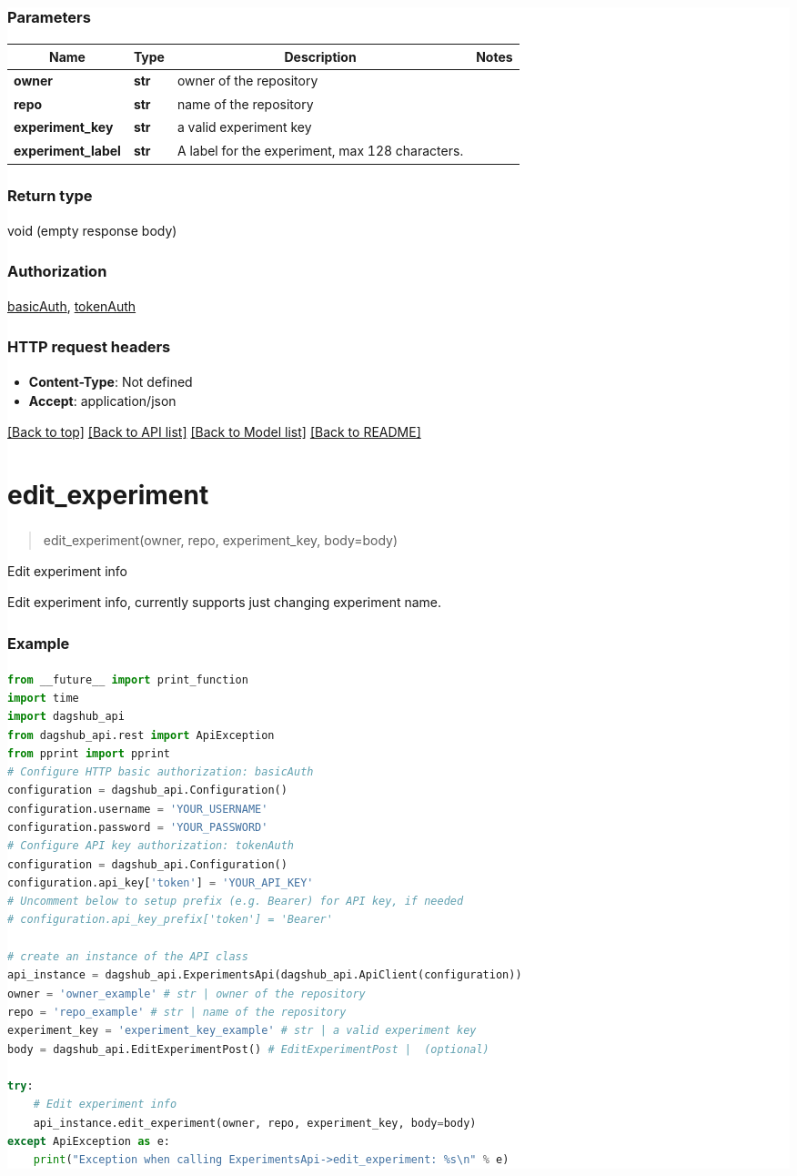### Parameters

Name | Type | Description  | Notes
------------- | ------------- | ------------- | -------------
 **owner** | **str**| owner of the repository | 
 **repo** | **str**| name of the repository | 
 **experiment_key** | **str**| a valid experiment key | 
 **experiment_label** | **str**| A label for the experiment, max 128 characters. | 

### Return type

void (empty response body)

### Authorization

[basicAuth](../README.md#basicAuth), [tokenAuth](../README.md#tokenAuth)

### HTTP request headers

 - **Content-Type**: Not defined
 - **Accept**: application/json

[[Back to top]](#) [[Back to API list]](../README.md#documentation-for-api-endpoints) [[Back to Model list]](../README.md#documentation-for-models) [[Back to README]](../README.md)

# **edit_experiment**
> edit_experiment(owner, repo, experiment_key, body=body)

Edit experiment info

Edit experiment info, currently supports just changing experiment name.

### Example
```python
from __future__ import print_function
import time
import dagshub_api
from dagshub_api.rest import ApiException
from pprint import pprint
# Configure HTTP basic authorization: basicAuth
configuration = dagshub_api.Configuration()
configuration.username = 'YOUR_USERNAME'
configuration.password = 'YOUR_PASSWORD'
# Configure API key authorization: tokenAuth
configuration = dagshub_api.Configuration()
configuration.api_key['token'] = 'YOUR_API_KEY'
# Uncomment below to setup prefix (e.g. Bearer) for API key, if needed
# configuration.api_key_prefix['token'] = 'Bearer'

# create an instance of the API class
api_instance = dagshub_api.ExperimentsApi(dagshub_api.ApiClient(configuration))
owner = 'owner_example' # str | owner of the repository
repo = 'repo_example' # str | name of the repository
experiment_key = 'experiment_key_example' # str | a valid experiment key
body = dagshub_api.EditExperimentPost() # EditExperimentPost |  (optional)

try:
    # Edit experiment info
    api_instance.edit_experiment(owner, repo, experiment_key, body=body)
except ApiException as e:
    print("Exception when calling ExperimentsApi->edit_experiment: %s\n" % e)
```
